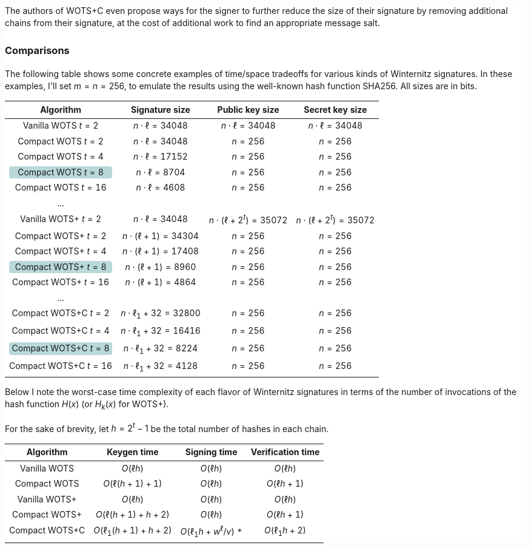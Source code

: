 The authors of WOTS+C even propose ways for the signer to further reduce the size of their signature by removing additional chains from their signature, at the cost of additional work to find an appropriate message salt.

### Comparisons

The following table shows some concrete examples of time/space tradeoffs for various kinds of Winternitz signatures. In these examples, I'll set $m = n = 256$, to emulate the results using the well-known hash function SHA256. All sizes are in bits.

| Algorithm | Signature size | Public key size | Secret key size |
|:---:|:---------------:|:-:|:-:|
| Vanilla WOTS $t=2$ | $n \cdot \ell = 34048$ | $n \cdot \ell = 34048$ | $n \cdot \ell = 34048$ |
| Compact WOTS $t=2$ | $n \cdot \ell = 34048$ | $n = 256$ | $n = 256$ |
| Compact WOTS $t=4$ | $n \cdot \ell = 17152$ | $n = 256$ | $n = 256$ |
| <div style="background-color: rgba(25, 125, 125, 0.3); border-radius: 4px;">Compact WOTS $t=8$</div> | $n \cdot \ell = 8704$ | $n = 256$ | $n = 256$ |
| Compact WOTS $t=16$ | $n \cdot \ell = 4608$ | $n = 256$ | $n = 256$ |
| ... ||||
| Vanilla WOTS+ $t=2$ | $n \cdot \ell = 34048$ | $n \cdot (\ell + 2^t) = 35072$ | $n \cdot (\ell + 2^t) = 35072$ |
| Compact WOTS+ $t=2$ | $n \cdot (\ell + 1) = 34304$ | $n = 256$ | $n = 256$ |
| Compact WOTS+ $t=4$ | $n \cdot (\ell + 1) = 17408$ | $n = 256$ | $n = 256$ |
| <div style="background-color: rgba(25, 125, 125, 0.3); border-radius: 4px;">Compact WOTS+ $t=8$</div> | $n \cdot (\ell + 1) = 8960$ | $n = 256$ | $n = 256$ |
| Compact WOTS+ $t=16$ | $n \cdot (\ell + 1) = 4864$ | $n = 256$ | $n = 256$ |
| ... ||||
| Compact WOTS+C $t=2$ | $n \cdot \ell_1 + 32  = 32800$ | $n = 256$ | $n = 256$ |
| Compact WOTS+C $t=4$ | $n \cdot \ell_1 + 32  = 16416$ | $n = 256$ | $n = 256$ |
| <div style="background-color: rgba(25, 125, 125, 0.3); border-radius: 4px;">Compact WOTS+C $t=8$</div> | $n \cdot \ell_1 + 32 = 8224$ | $n = 256$ | $n = 256$ |
| Compact WOTS+C $t=16$ | $n \cdot \ell_1 + 32  = 4128$ | $n = 256$ | $n = 256$ |


Below I note the worst-case time complexity of each flavor of Winternitz signatures in terms of the number of invocations of the hash function $H(x)$ (or $H_k(x)$ for WOTS+).

For the sake of brevity, let $h = 2^t - 1$ be the total number of hashes in each chain.

| Algorithm | Keygen time | Signing time | Verification time |
|:-:|:-:|:-:|:-:|
| Vanilla WOTS | $O(\ell h)$ | $O(\ell  h)$ | $O(\ell h)$ |
| Compact WOTS | $O(\ell (h + 1) + 1)$ | $O(\ell h)$ | $O(\ell h + 1)$ |
| Vanilla WOTS+ | $O(\ell h)$ | $O(\ell  h)$ | $O(\ell  h)$ |
| Compact WOTS+ | $O(\ell (h + 1) + h +  2)$ | $O(\ell  h)$ | $O(\ell h + 1)$ |
| Compact WOTS+C | $O(\ell_1 (h + 1) + h + 2)$ | $O(\ell_1  h + w^\ell / v)$ \* | $O(\ell_1 h + 2)$ |
